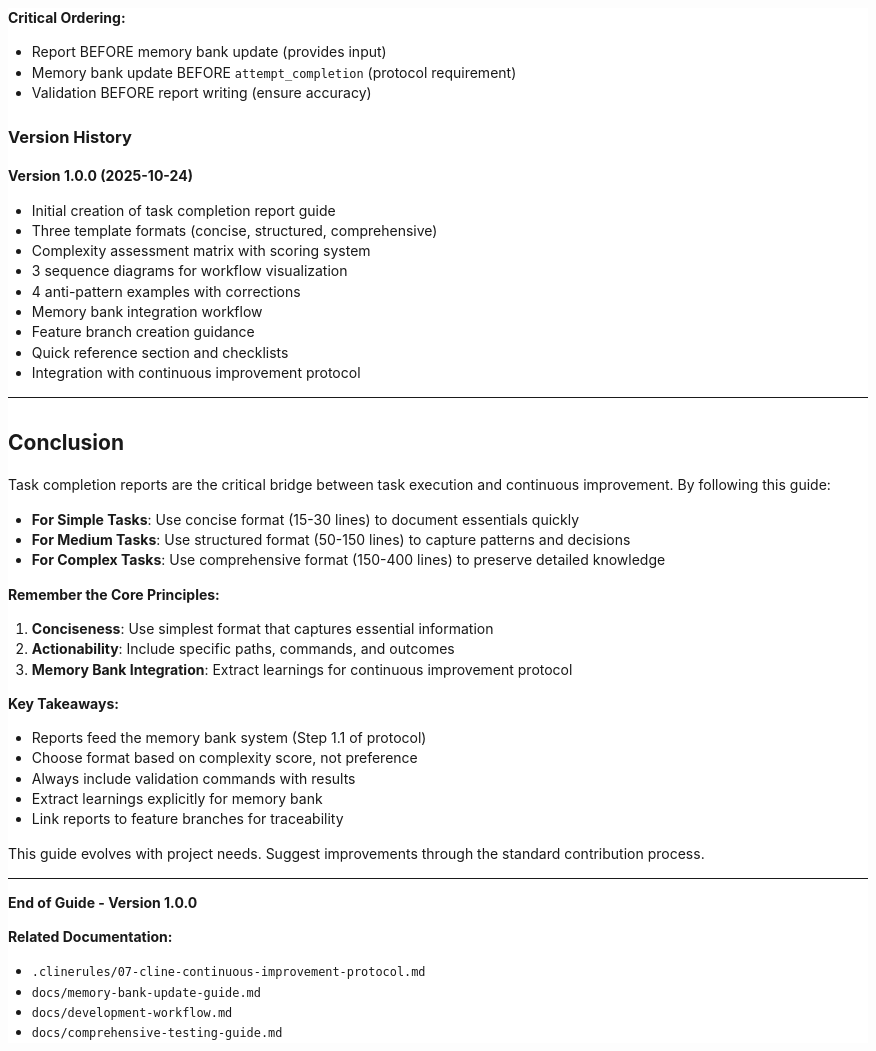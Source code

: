 **Critical Ordering:**

- Report BEFORE memory bank update (provides input)
- Memory bank update BEFORE `attempt_completion` (protocol requirement)
- Validation BEFORE report writing (ensure accuracy)

### Version History

**Version 1.0.0 (2025-10-24)**

- Initial creation of task completion report guide
- Three template formats (concise, structured, comprehensive)
- Complexity assessment matrix with scoring system
- 3 sequence diagrams for workflow visualization
- 4 anti-pattern examples with corrections
- Memory bank integration workflow
- Feature branch creation guidance
- Quick reference section and checklists
- Integration with continuous improvement protocol

---

## Conclusion

Task completion reports are the critical bridge between task execution and continuous improvement.
By following this guide:

- **For Simple Tasks**: Use concise format (15-30 lines) to document essentials quickly
- **For Medium Tasks**: Use structured format (50-150 lines) to capture patterns and decisions
- **For Complex Tasks**: Use comprehensive format (150-400 lines) to preserve detailed knowledge

**Remember the Core Principles:**

1. **Conciseness**: Use simplest format that captures essential information
2. **Actionability**: Include specific paths, commands, and outcomes
3. **Memory Bank Integration**: Extract learnings for continuous improvement protocol

**Key Takeaways:**

- Reports feed the memory bank system (Step 1.1 of protocol)
- Choose format based on complexity score, not preference
- Always include validation commands with results
- Extract learnings explicitly for memory bank
- Link reports to feature branches for traceability

This guide evolves with project needs. Suggest improvements through the standard contribution
process.

---

**End of Guide - Version 1.0.0**

**Related Documentation:**

- `.clinerules/07-cline-continuous-improvement-protocol.md`
- `docs/memory-bank-update-guide.md`
- `docs/development-workflow.md`
- `docs/comprehensive-testing-guide.md`
